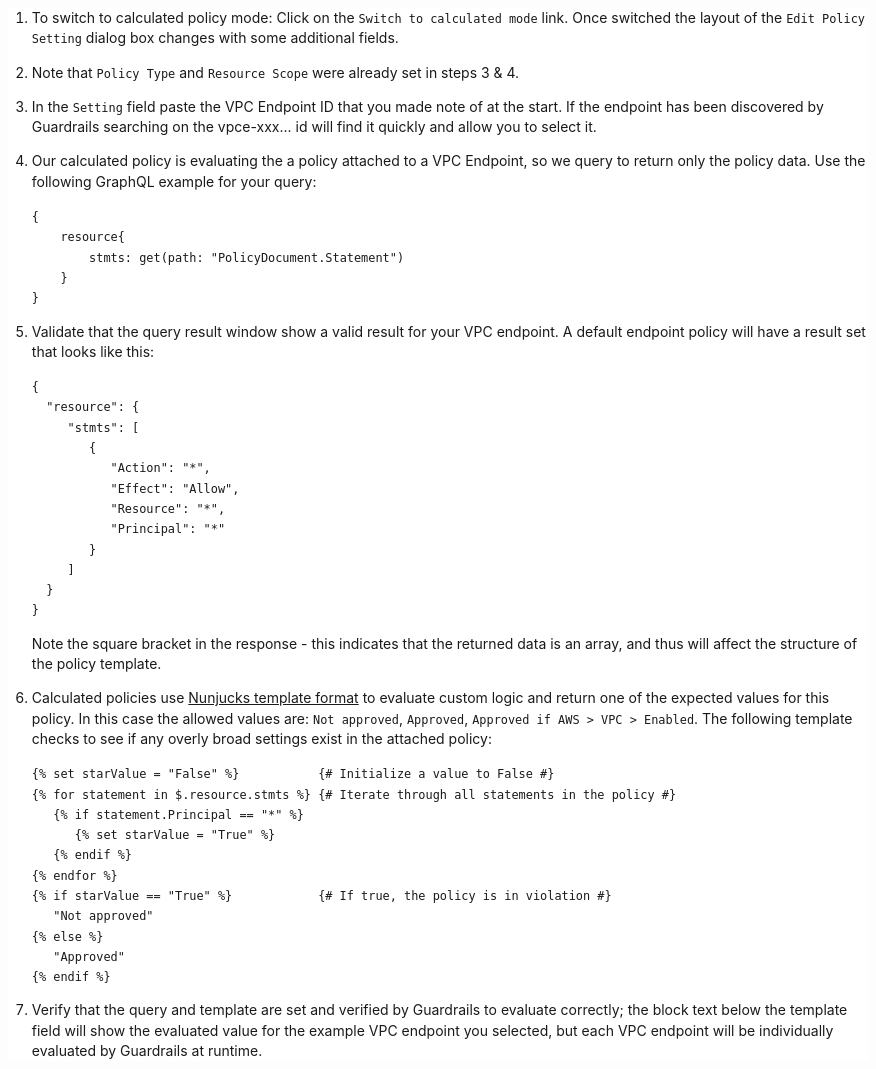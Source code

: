 1. To switch to calculated policy mode: Click on the `Switch to calculated mode`
   link. Once switched the layout of the `Edit Policy Setting` dialog box
   changes with some additional fields.

1. Note that `Policy Type` and `Resource Scope` were already set in steps 3 & 4.

1. In the `Setting` field paste the VPC Endpoint ID that you made note of at the
   start. If the endpoint has been discovered by Guardrails searching on the
   vpce-xxx... id will find it quickly and allow you to select it.

1. Our calculated policy is evaluating the a policy attached to a VPC Endpoint,
   so we query to return only the policy data. Use the following GraphQL example
   for your query:
   ```
   {
       resource{
           stmts: get(path: "PolicyDocument.Statement")
       }
   }
   ```
1. Validate that the query result window show a valid result for your VPC
   endpoint. A default endpoint policy will have a result set that looks like
   this:

   ```
   {
     "resource": {
        "stmts": [
           {
              "Action": "*",
              "Effect": "Allow",
              "Resource": "*",
              "Principal": "*"
           }
        ]
     }
   }
   ```

   Note the square bracket in the response - this indicates that the returned
   data is an array, and thus will affect the structure of the policy template.

1. Calculated policies use
   [Nunjucks template format](https://mozilla.github.io/nunjucks/templating.html)
   to evaluate custom logic and return one of the expected values for this
   policy. In this case the allowed values are: `Not approved`, `Approved`,
   `Approved if AWS > VPC > Enabled`. The following template checks to see if
   any overly broad settings exist in the attached policy:
   ```
   {% set starValue = "False" %}           {# Initialize a value to False #}
   {% for statement in $.resource.stmts %} {# Iterate through all statements in the policy #}
      {% if statement.Principal == "*" %}
         {% set starValue = "True" %}
      {% endif %}
   {% endfor %}
   {% if starValue == "True" %}            {# If true, the policy is in violation #}
      "Not approved"
   {% else %}
      "Approved"
   {% endif %}
   ```
1. Verify that the query and template are set and verified by Guardrails to evaluate
   correctly; the block text below the template field will show the evaluated
   value for the example VPC endpoint you selected, but each VPC endpoint will
   be individually evaluated by Guardrails at runtime.
